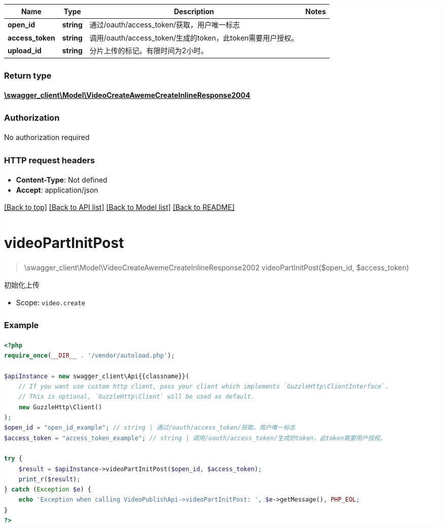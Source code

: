 Name | Type | Description  | Notes
------------- | ------------- | ------------- | -------------
 **open_id** | **string**| 通过/oauth/access_token/获取，用户唯一标志 |
 **access_token** | **string**| 调用/oauth/access_token/生成的token，此token需要用户授权。 |
 **upload_id** | **string**| 分片上传的标记。有限时间为2小时。 |

### Return type

[**\swagger_client\Model\VideoCreateAwemeCreateInlineResponse2004**](../Model/VideoCreateAwemeCreateInlineResponse2004.md)

### Authorization

No authorization required

### HTTP request headers

 - **Content-Type**: Not defined
 - **Accept**: application/json

[[Back to top]](#) [[Back to API list]](../../README.md#documentation-for-api-endpoints) [[Back to Model list]](../../README.md#documentation-for-models) [[Back to README]](../../README.md)

# **videoPartInitPost**
> \swagger_client\Model\VideoCreateAwemeCreateInlineResponse2002 videoPartInitPost($open_id, $access_token)

初始化上传

* Scope: `video.create`

### Example
```php
<?php
require_once(__DIR__ . '/vendor/autoload.php');

$apiInstance = new swagger_client\Api{{classname}}(
    // If you want use custom http client, pass your client which implements `GuzzleHttp\ClientInterface`.
    // This is optional, `GuzzleHttp\Client` will be used as default.
    new GuzzleHttp\Client()
);
$open_id = "open_id_example"; // string | 通过/oauth/access_token/获取，用户唯一标志
$access_token = "access_token_example"; // string | 调用/oauth/access_token/生成的token，此token需要用户授权。

try {
    $result = $apiInstance->videoPartInitPost($open_id, $access_token);
    print_r($result);
} catch (Exception $e) {
    echo 'Exception when calling VideoPublishApi->videoPartInitPost: ', $e->getMessage(), PHP_EOL;
}
?>
```
